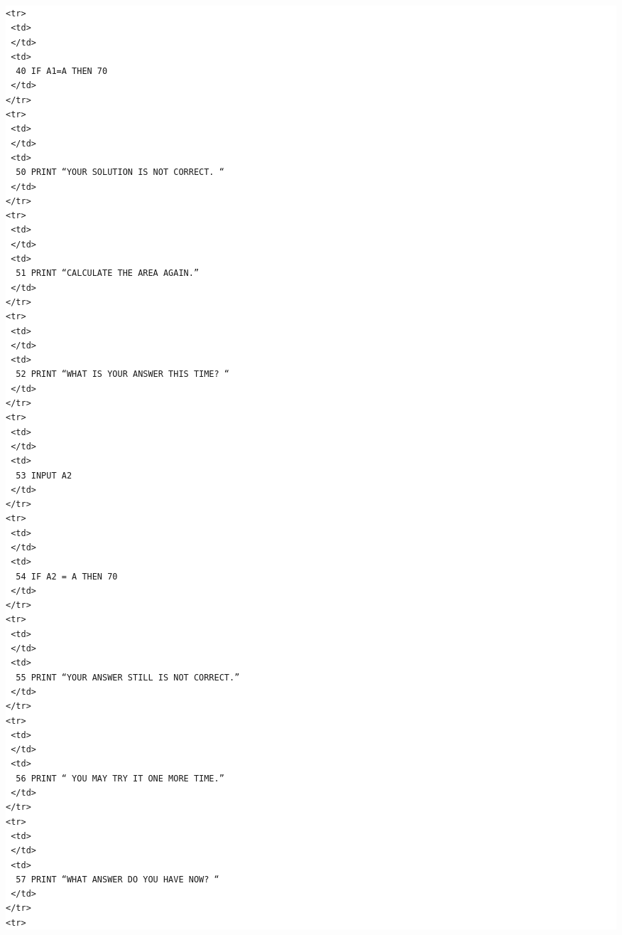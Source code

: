     <tr>
     <td>
     </td>
     <td>
      40 IF A1=A THEN 70
     </td>
    </tr>
    <tr>
     <td>
     </td>
     <td>
      50 PRINT “YOUR SOLUTION IS NOT CORRECT. “
     </td>
    </tr>
    <tr>
     <td>
     </td>
     <td>
      51 PRINT “CALCULATE THE AREA AGAIN.”
     </td>
    </tr>
    <tr>
     <td>
     </td>
     <td>
      52 PRINT “WHAT IS YOUR ANSWER THIS TIME? “
     </td>
    </tr>
    <tr>
     <td>
     </td>
     <td>
      53 INPUT A2
     </td>
    </tr>
    <tr>
     <td>
     </td>
     <td>
      54 IF A2 = A THEN 70
     </td>
    </tr>
    <tr>
     <td>
     </td>
     <td>
      55 PRINT “YOUR ANSWER STILL IS NOT CORRECT.”
     </td>
    </tr>
    <tr>
     <td>
     </td>
     <td>
      56 PRINT “ YOU MAY TRY IT ONE MORE TIME.”
     </td>
    </tr>
    <tr>
     <td>
     </td>
     <td>
      57 PRINT “WHAT ANSWER DO YOU HAVE NOW? “
     </td>
    </tr>
    <tr>